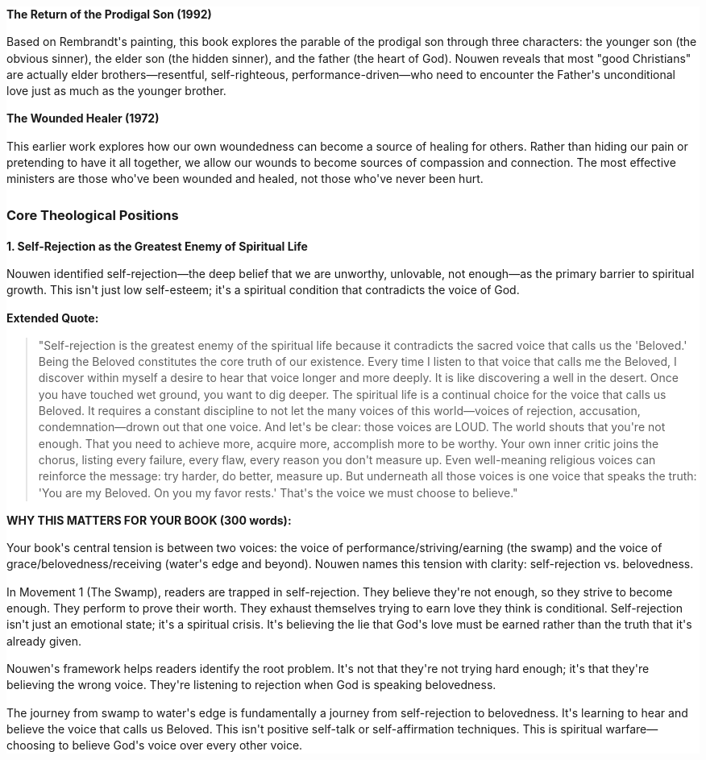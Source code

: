 **The Return of the Prodigal Son (1992)**

Based on Rembrandt's painting, this book explores the parable of the prodigal son through three characters: the younger son (the obvious sinner), the elder son (the hidden sinner), and the father (the heart of God). Nouwen reveals that most "good Christians" are actually elder brothers—resentful, self-righteous, performance-driven—who need to encounter the Father's unconditional love just as much as the younger brother.

**The Wounded Healer (1972)**

This earlier work explores how our own woundedness can become a source of healing for others. Rather than hiding our pain or pretending to have it all together, we allow our wounds to become sources of compassion and connection. The most effective ministers are those who've been wounded and healed, not those who've never been hurt.

### Core Theological Positions

**1. Self-Rejection as the Greatest Enemy of Spiritual Life**

Nouwen identified self-rejection—the deep belief that we are unworthy, unlovable, not enough—as the primary barrier to spiritual growth. This isn't just low self-esteem; it's a spiritual condition that contradicts the voice of God.

**Extended Quote:**
> "Self-rejection is the greatest enemy of the spiritual life because it contradicts the sacred voice that calls us the 'Beloved.' Being the Beloved constitutes the core truth of our existence. Every time I listen to that voice that calls me the Beloved, I discover within myself a desire to hear that voice longer and more deeply. It is like discovering a well in the desert. Once you have touched wet ground, you want to dig deeper. The spiritual life is a continual choice for the voice that calls us Beloved. It requires a constant discipline to not let the many voices of this world—voices of rejection, accusation, condemnation—drown out that one voice. And let's be clear: those voices are LOUD. The world shouts that you're not enough. That you need to achieve more, acquire more, accomplish more to be worthy. Your own inner critic joins the chorus, listing every failure, every flaw, every reason you don't measure up. Even well-meaning religious voices can reinforce the message: try harder, do better, measure up. But underneath all those voices is one voice that speaks the truth: 'You are my Beloved. On you my favor rests.' That's the voice we must choose to believe."

**WHY THIS MATTERS FOR YOUR BOOK (300 words):**

Your book's central tension is between two voices: the voice of performance/striving/earning (the swamp) and the voice of grace/belovedness/receiving (water's edge and beyond). Nouwen names this tension with clarity: self-rejection vs. belovedness.

In Movement 1 (The Swamp), readers are trapped in self-rejection. They believe they're not enough, so they strive to become enough. They perform to prove their worth. They exhaust themselves trying to earn love they think is conditional. Self-rejection isn't just an emotional state; it's a spiritual crisis. It's believing the lie that God's love must be earned rather than the truth that it's already given.

Nouwen's framework helps readers identify the root problem. It's not that they're not trying hard enough; it's that they're believing the wrong voice. They're listening to rejection when God is speaking belovedness.

The journey from swamp to water's edge is fundamentally a journey from self-rejection to belovedness. It's learning to hear and believe the voice that calls us Beloved. This isn't positive self-talk or self-affirmation techniques. This is spiritual warfare—choosing to believe God's voice over every other voice.
